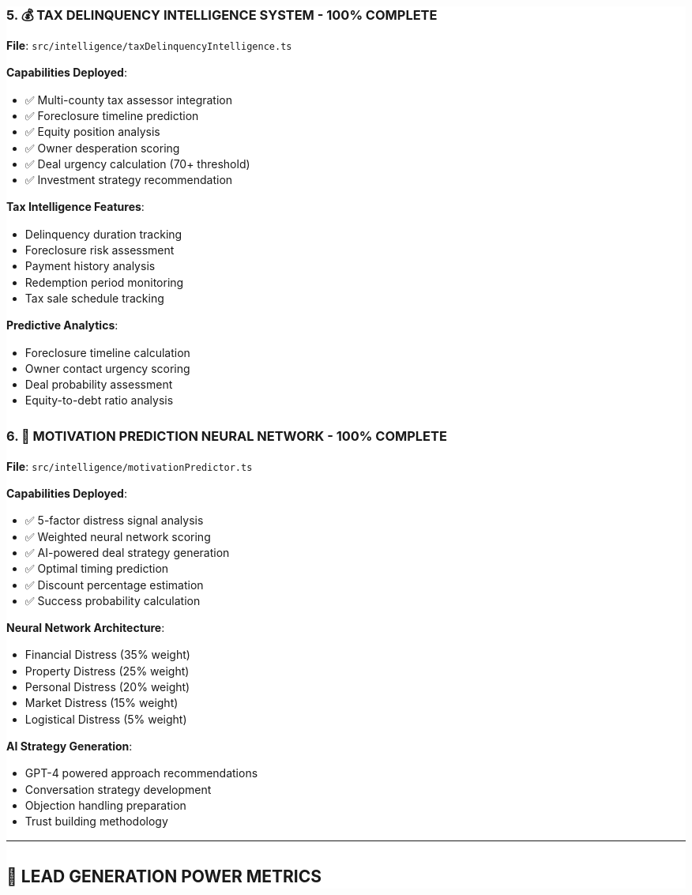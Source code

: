 ### 5. 💰 **TAX DELINQUENCY INTELLIGENCE SYSTEM** - 100% COMPLETE
**File**: `src/intelligence/taxDelinquencyIntelligence.ts`

**Capabilities Deployed**:
- ✅ Multi-county tax assessor integration
- ✅ Foreclosure timeline prediction
- ✅ Equity position analysis
- ✅ Owner desperation scoring
- ✅ Deal urgency calculation (70+ threshold)
- ✅ Investment strategy recommendation

**Tax Intelligence Features**:
- Delinquency duration tracking
- Foreclosure risk assessment
- Payment history analysis
- Redemption period monitoring
- Tax sale schedule tracking

**Predictive Analytics**:
- Foreclosure timeline calculation
- Owner contact urgency scoring
- Deal probability assessment
- Equity-to-debt ratio analysis

### 6. 🧠 **MOTIVATION PREDICTION NEURAL NETWORK** - 100% COMPLETE
**File**: `src/intelligence/motivationPredictor.ts`

**Capabilities Deployed**:
- ✅ 5-factor distress signal analysis
- ✅ Weighted neural network scoring
- ✅ AI-powered deal strategy generation
- ✅ Optimal timing prediction
- ✅ Discount percentage estimation
- ✅ Success probability calculation

**Neural Network Architecture**:
- Financial Distress (35% weight)
- Property Distress (25% weight)  
- Personal Distress (20% weight)
- Market Distress (15% weight)
- Logistical Distress (5% weight)

**AI Strategy Generation**:
- GPT-4 powered approach recommendations
- Conversation strategy development
- Objection handling preparation
- Trust building methodology

---

## 🎯 LEAD GENERATION POWER METRICS
